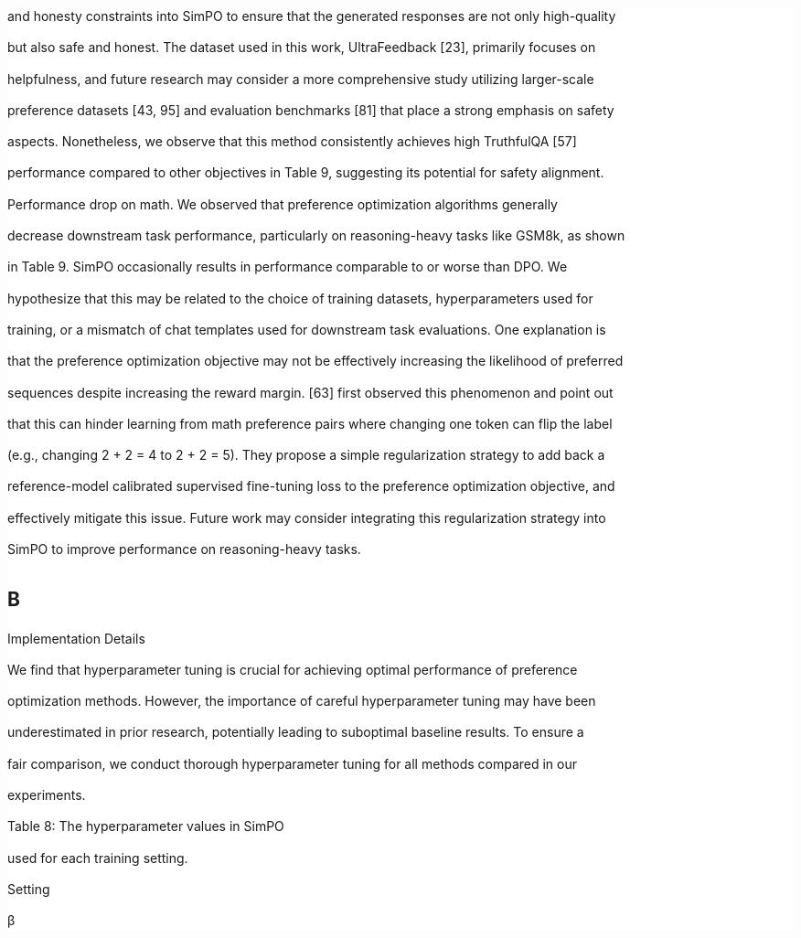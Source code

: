 and honesty constraints into SimPO to ensure that the generated responses are not only high-quality

but also safe and honest. The dataset used in this work, UltraFeedback [23], primarily focuses on

helpfulness, and future research may consider a more comprehensive study utilizing larger-scale

preference datasets [43, 95] and evaluation benchmarks [81] that place a strong emphasis on safety

aspects. Nonetheless, we observe that this method consistently achieves high TruthfulQA [57]

performance compared to other objectives in Table 9, suggesting its potential for safety alignment.

Performance drop on math. We observed that preference optimization algorithms generally

decrease downstream task performance, particularly on reasoning-heavy tasks like GSM8k, as shown

in Table 9. SimPO occasionally results in performance comparable to or worse than DPO. We

hypothesize that this may be related to the choice of training datasets, hyperparameters used for

training, or a mismatch of chat templates used for downstream task evaluations. One explanation is

that the preference optimization objective may not be effectively increasing the likelihood of preferred

sequences despite increasing the reward margin. [63] first observed this phenomenon and point out

that this can hinder learning from math preference pairs where changing one token can flip the label

(e.g., changing 2 + 2 = 4 to 2 + 2 = 5). They propose a simple regularization strategy to add back a

reference-model calibrated supervised fine-tuning loss to the preference optimization objective, and

effectively mitigate this issue. Future work may consider integrating this regularization strategy into

SimPO to improve performance on reasoning-heavy tasks.

## B

Implementation Details

We find that hyperparameter tuning is crucial for achieving optimal performance of preference

optimization methods. However, the importance of careful hyperparameter tuning may have been

underestimated in prior research, potentially leading to suboptimal baseline results. To ensure a

fair comparison, we conduct thorough hyperparameter tuning for all methods compared in our

experiments.

Table 8: The hyperparameter values in SimPO

used for each training setting.

Setting

β
